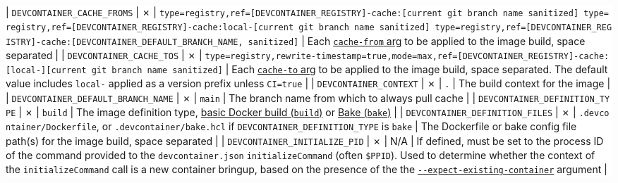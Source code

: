 | `DEVCONTAINER_CACHE_FROMS`            | ✗        | `type=registry,ref=[DEVCONTAINER_REGISTRY]-cache:[current git branch name sanitized] type=registry,ref=[DEVCONTAINER_REGISTRY]-cache:local-[current git branch name sanitized] type=registry,ref=[DEVCONTAINER_REGISTRY]-cache:[DEVCONTAINER_DEFAULT_BRANCH_NAME, sanitized]` | Each [`cache-from` arg](https://docs.docker.com/reference/cli/docker/buildx/build/#cache-from) to be applied to the image build, space separated                                                                                                                                                                                                                                                                                             |
| `DEVCONTAINER_CACHE_TOS`              | ✗        | `type=registry,rewrite-timestamp=true,mode=max,ref=[DEVCONTAINER_REGISTRY]-cache:[local-][current git branch name sanitized]`                                                                                                                                                 | Each [`cache-to` arg](https://docs.docker.com/reference/cli/docker/buildx/build/#cache-to) to be applied to the image build, space separated. The default value includes `local-` applied as a version prefix unless `CI=true`                                                                                                                                                                                                               |
| `DEVCONTAINER_CONTEXT`                | ✗        | `.`                                                                                                                                                                                                                                                                           | The build context for the image                                                                                                                                                                                                                                                                                                                                                                                                              |
| `DEVCONTAINER_DEFAULT_BRANCH_NAME`    | ✗        | `main`                                                                                                                                                                                                                                                                        | The branch name from which to always pull cache                                                                                                                                                                                                                                                                                                                                                                                              |
| `DEVCONTAINER_DEFINITION_TYPE`        | ✗        | `build`                                                                                                                                                                                                                                                                       | The image definition type, [basic Docker build (`build`)](https://docs.docker.com/reference/cli/docker/buildx/build/) or [Bake (`bake`)](https://docs.docker.com/reference/cli/docker/buildx/bake/)                                                                                                                                                                                                                                          |
| `DEVCONTAINER_DEFINITION_FILES`       | ✗        | `.devcontainer/Dockerfile`, or `.devcontainer/bake.hcl` if `DEVCONTAINER_DEFINITION_TYPE` is `bake`                                                                                                                                                                           | The Dockerfile or bake config file path(s) for the image build, space separated                                                                                                                                                                                                                                                                                                                                                              |
| `DEVCONTAINER_INITIALIZE_PID`         | ✗        | N/A                                                                                                                                                                                                                                                                           | If defined, must be set to the process ID of the command provided to the `devcontainer.json` `initializeCommand` (often `$PPID`). Used to determine whether the context of the `initializeCommand` call is a new container bringup, based on the presence of the the [`--expect-existing-container`](https://github.com/devcontainers/cli/blob/9ba1fdaa11dee0.7.242d33e4ac13c5788392e34/src/spec-node/devContainersSpecCLI.ts#L196) argument |